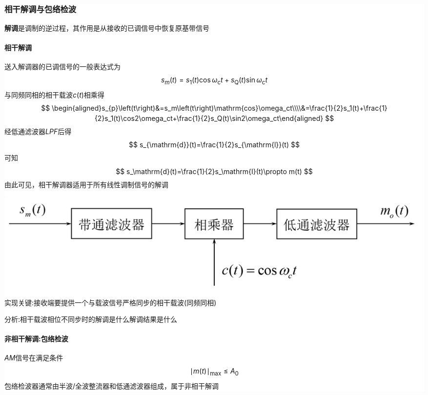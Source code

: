 
### 相干解调与包络检波

**解调**是调制的逆过程，其作用是从接收的已调信号中恢复原基带信号

#### 相干解调

送入解调器的已调信号的一般表达式为
$$
s_m(t)=s_1(t)\cos\omega_\mathrm{c}t+s_\mathrm{Q}(t)\sin\omega_\mathrm{c}t
$$
与同频同相的相干载波$c(t)$相乘得
$$
\begin{aligned}s_{p}\left(t\right)&=s_m\left(t\right)\mathrm{cos}\omega_ct\\\\&=\frac{1}{2}s_1(t)+\frac{1}{2}s_1(t)\cos2\omega_ct+\frac{1}{2}s_Q(t)\sin2\omega_ct\end{aligned}
$$
经低通滤波器$LPF$后得
$$
s_{\mathrm{d}}(t)=\frac{1}{2}s_{\mathrm{l}}(t)
$$
可知
$$
s_\mathrm{d}(t)=\frac{1}{2}s_\mathrm{I}(t)\propto m(t)
$$
由此可见，相干解调器适用于所有线性调制信号的解调

![image-20250608214115935](assets/image-20250608214115935.png)

实现关键:接收端要提供一个与载波信号严格同步的相干载波(同频同相)

分析:相干载波相位不同步时的解调是什么解调结果是什么



#### 非相干解调:包络检波

$AM$信号在满足条件
$$
\mid m\left(t\right)\mid_{\max}\leqslant A_{0}
$$
包络检波器通常由半波/全波整流器和低通滤波器组成，属于非相干解调

